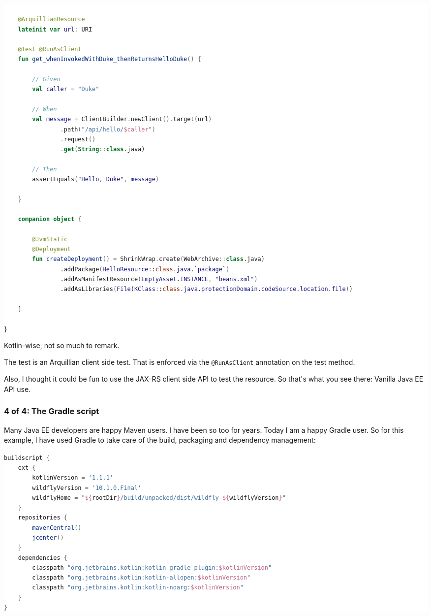 ```kotlin

    @ArquillianResource
    lateinit var url: URI

    @Test @RunAsClient
    fun get_whenInvokedWithDuke_thenReturnsHelloDuke() {

        // Given
        val caller = "Duke"

        // When
        val message = ClientBuilder.newClient().target(url)
                .path("/api/hello/$caller")
                .request()
                .get(String::class.java)

        // Then
        assertEquals("Hello, Duke", message)

    }

    companion object {

        @JvmStatic
        @Deployment
        fun createDeployment() = ShrinkWrap.create(WebArchive::class.java)
                .addPackage(HelloResource::class.java.`package`)
                .addAsManifestResource(EmptyAsset.INSTANCE, "beans.xml")
                .addAsLibraries(File(KClass::class.java.protectionDomain.codeSource.location.file))

    }

}
```

Kotlin-wise, not so much to remark.

The test is an Arquillian client side test. That is enforced via the `@RunAsClient` annotation on the test method. 

Also, I thought it could be fun to use the JAX-RS client side API to test the resource. So that's what you see there: Vanilla Java EE API use.

### 4 of 4: The Gradle script
Many Java EE developers are happy Maven users. I have been so too for years. Today I am a happy Gradle user. So for this example, I have used Gradle to take care of the build, packaging and dependency management:

```groovy
buildscript {
    ext {
        kotlinVersion = '1.1.1'
        wildflyVersion = '10.1.0.Final'
        wildflyHome = "${rootDir}/build/unpacked/dist/wildfly-${wildflyVersion}"
    }
    repositories {
        mavenCentral()
        jcenter()
    }
    dependencies {
        classpath "org.jetbrains.kotlin:kotlin-gradle-plugin:$kotlinVersion"
        classpath "org.jetbrains.kotlin:kotlin-allopen:$kotlinVersion"
        classpath "org.jetbrains.kotlin:kotlin-noarg:$kotlinVersion"
    }
}
```